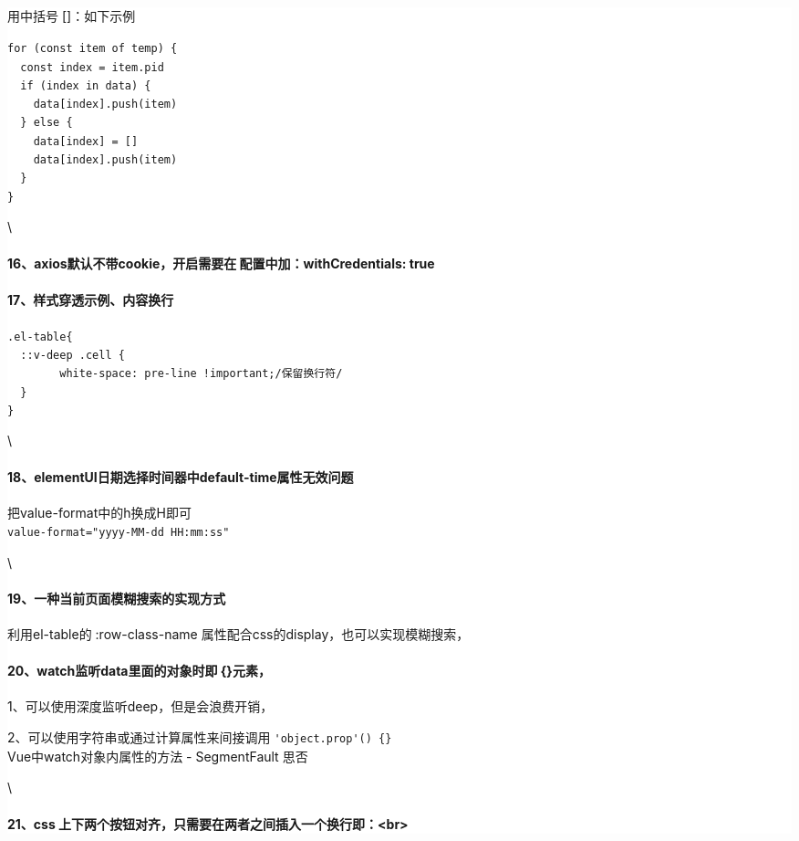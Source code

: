 用中括号 \[]：如下示例

```
for (const item of temp) {
  const index = item.pid
  if (index in data) {
  	data[index].push(item)
  } else {
    data[index] = []
    data[index].push(item)
  }
}
```

\


#### 16、axios默认不带cookie，开启需要在 配置中加：withCredentials: true  <a href="#lubws" id="lubws"></a>

#### 17、样式穿透示例、内容换行 <a href="#emq5n" id="emq5n"></a>

```
.el-table{
  ::v-deep .cell {
 		white-space: pre-line !important;/保留换行符/
  }
}
```

\


#### 18、elementUI日期选择时间器中default-time属性无效问题 <a href="#fkljf" id="fkljf"></a>

把value-format中的h换成H即可\
`value-format="yyyy-MM-dd HH:mm:ss"`

\


#### 19、一种当前页面模糊搜索的实现方式 <a href="#k1id5" id="k1id5"></a>

利用el-table的 :row-class-name 属性配合css的display，也可以实现模糊搜索，

#### 20、watch监听data里面的对象时即 {}元素， <a href="#ool49" id="ool49"></a>

1、可以使用深度监听deep，但是会浪费开销，

2、可以使用字符串或通过计算属性来间接调用 `'object.prop'() {}`\
Vue中watch对象内属性的方法 - SegmentFault 思否

\


#### 21、css 上下两个按钮对齐，只需要在两者之间插入一个换行即：\<br> <a href="#dw5fn" id="dw5fn"></a>
